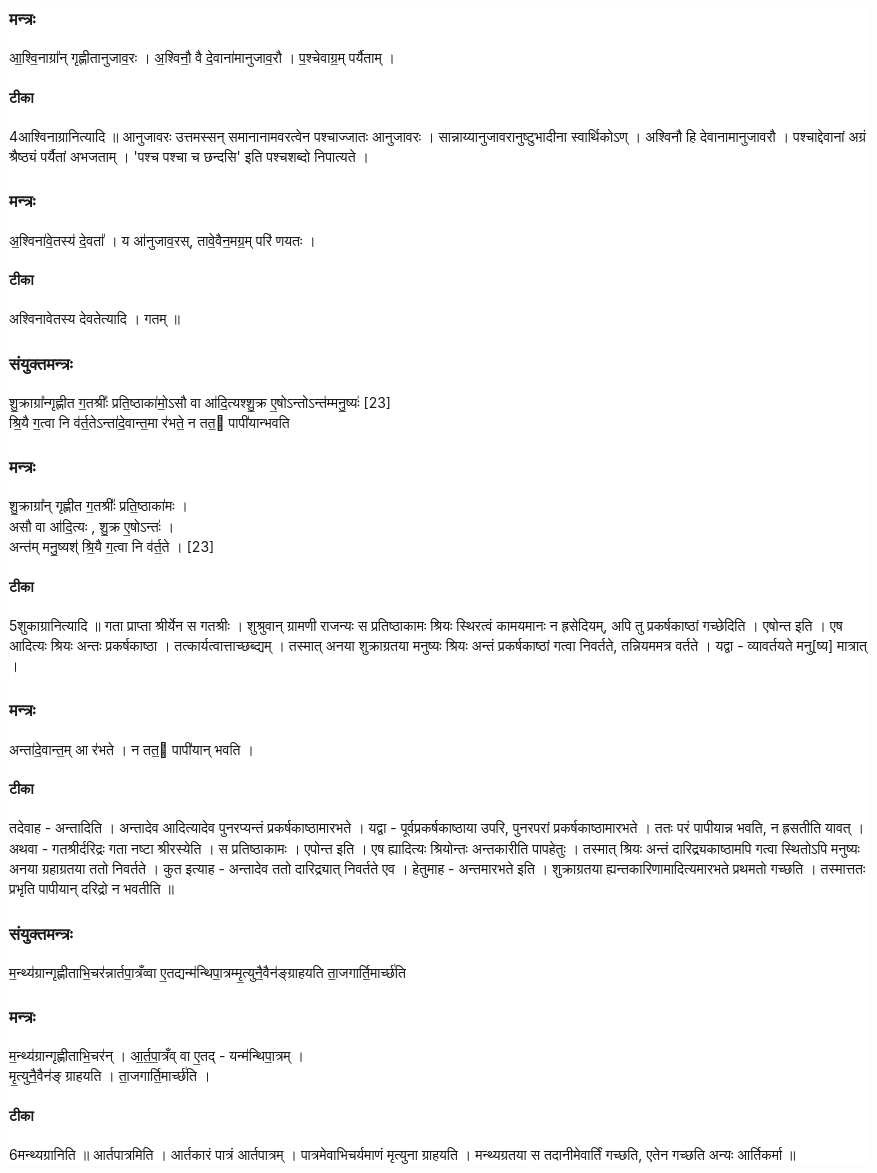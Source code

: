 ### मन्त्रः
आ॒श्वि॒नाग्रा᳚न् गृह्णीतानुजाव॒रः ।
अ॒श्विनौ॒ वै दे॒वाना॑मानुजाव॒रौ । प॒श्चेवाग्र॒म् पर्यैताम् ।
#### टीका
4आश्विनाग्रानित्यादि ॥ आनुजावरः उत्तमस्सन् समानानामवरत्वेन पश्चाज्जातः आनुजावरः । सान्नाय्यानुजावरानुष्टुभादीना स्वार्थिकोऽण् । अश्विनौ हि देवानामानुजावरौ । पश्चाद्देवानां अग्रं श्रैष्ठ्यं पर्यैतां अभजताम् । 'पश्च पश्चा च छन्दसि' इति पश्चशब्दो निपात्यते ।

### मन्त्रः
अ॒श्विना॑वे॒तस्य॑ दे॒वता᳚ । य आ॑नुजाव॒रस्, तावे॒वैन॒मग्र॒म् परि॑ णयतः ।
#### टीका
अश्विनावेतस्य देवतेत्यादि । गतम् ॥



### संयुक्तमन्त्रः
शु॒क्राग्रा᳚न्गृह्णीत ग॒तश्रीः᳚ प्रति॒ष्ठाका॑मो॒ऽसौ वा आ॑दि॒त्यश्शु॒क्र ए॒षोऽन्तोऽन्त॑म्मनु॒ष्यः॑ [23]  
श्रि॒यै ग॒त्वा नि व॑र्त॒तेऽन्ता॑दे॒वान्त॒मा र॑भते॒ न तत॒ पापी॑यान्भवति

### मन्त्रः
शु॒क्राग्रा᳚न् गृह्णीत ग॒तश्रीः᳚ प्रति॒ष्ठाका॑मः ।  
असौ वा आ॑दि॒त्यः , शु॒क्र ए॒षोऽन्तः॑ ।  
अन्त॑म् मनु॒ष्यश्॑ श्रि॒यै ग॒त्वा नि व॑र्त॒ते । [23]  
#### टीका
5शुकाग्रानित्यादि ॥ गता प्राप्ता श्रीर्येन स गतश्रीः । शुश्रुवान् ग्रामणी राजन्यः स प्रतिष्ठाकामः श्रियः स्थिरत्वं कामयमानः न ह्रसेदियम्, अपि तु प्रकर्षकाष्ठां गच्छेदिति । एषोन्त इति । एष आदित्यः श्रियः अन्तः प्रकर्षकाष्ठा । तत्कार्यत्वात्ताच्छब्द्यम् । तस्मात् अनया शुक्राग्रतया मनुष्यः श्रियः अन्तं प्रकर्षकाष्ठां गत्वा निवर्तते, तन्नियममत्र वर्तते । यद्वा - व्यावर्तयते मनु[ष्य] मात्रात् ।

### मन्त्रः
अन्ता॑दे॒वान्त॒म् आ र॑भते । न तत॒ पापी॑यान् भवति ।
#### टीका
तदेवाह - अन्तादिति । अन्तादेव आदित्यादेव पुनरप्यन्तं प्रकर्षकाष्ठामारभते । यद्वा - पूर्वप्रकर्षकाष्ठाया उपरि, पुनरपरां प्रकर्षकाष्ठामारभते । ततः परं पापीयान्न भवति, न ह्रसतीति यावत् । अथवा - गतश्रीर्दरिद्रः गता नष्टा श्रीरस्येति । स प्रतिष्ठाकामः । एपोन्त इति । एष ह्यादित्यः श्रियोन्तः अन्तकारीति पापहेतुः । तस्मात् श्रियः अन्तं दारिद्र्यकाष्ठामपि गत्वा स्थितोऽपि मनुष्यः अनया ग्रहाग्रतया ततो निवर्तते । कुत इत्याह - अन्तादेव ततो दारिद्र्यात् निवर्तते एव । हेतुमाह - अन्तमारभते इति । शुक्राग्रतया ह्यन्तकारिणामादित्यमारभते प्रथमतो गच्छति । तस्मात्ततः प्रभृति पापीयान् दरिद्रो न भवतीति ॥


### संयुक्तमन्त्रः
म॒न्थ्य॑ग्रान्गृह्णीताभि॒चर॑न्नार्तपा॒त्रँव्वा ए॒तद्यन्म॑न्थिपा॒त्रम्मृ॒त्युनै॒वैन॑ङ्ग्राहयति ता॒जगार्ति॒मार्च्छ॑ति

### मन्त्रः
म॒न्थ्य॑ग्रान्गृह्णीताभि॒चर॑न् । आ॒र्त॒पा॒त्रँव् वा ए॒तद् - यन्म॑न्थिपा॒त्रम् ।  
मृ॒त्युनै॒वैन॑ङ् ग्राहयति । ता॒जगार्ति॒मार्च्छ॑ति ।
#### टीका
6मन्थ्यग्रानिति ॥ आर्तपात्रमिति । आर्तकारं पात्रं आर्तपात्रम् । पात्रमेवाभिचर्यमाणं मृत्युना ग्राहयति । मन्थ्यग्रतया स तदानीमेवार्तिं गच्छति, एतेन गच्छति अन्यः आर्तिकर्मा ॥

